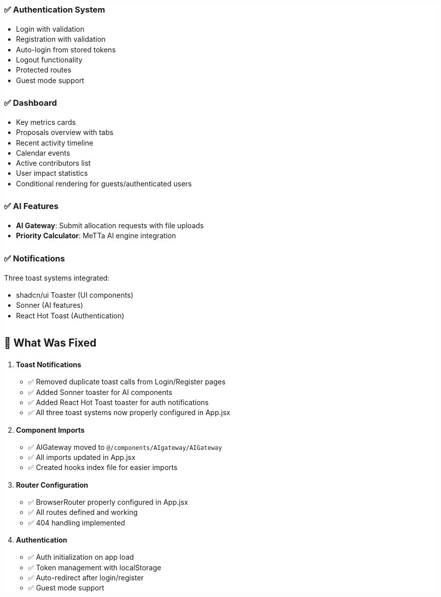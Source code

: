 ### ✅ Authentication System
- Login with validation
- Registration with validation
- Auto-login from stored tokens
- Logout functionality
- Protected routes
- Guest mode support

### ✅ Dashboard
- Key metrics cards
- Proposals overview with tabs
- Recent activity timeline
- Calendar events
- Active contributors list
- User impact statistics
- Conditional rendering for guests/authenticated users

### ✅ AI Features
- **AI Gateway**: Submit allocation requests with file uploads
- **Priority Calculator**: MeTTa AI engine integration

### ✅ Notifications
Three toast systems integrated:
- shadcn/ui Toaster (UI components)
- Sonner (AI features)
- React Hot Toast (Authentication)

## 🔧 What Was Fixed

1. **Toast Notifications**
   - ✅ Removed duplicate toast calls from Login/Register pages
   - ✅ Added Sonner toaster for AI components
   - ✅ Added React Hot Toast toaster for auth notifications
   - ✅ All three toast systems now properly configured in App.jsx

2. **Component Imports**
   - ✅ AIGateway moved to `@/components/AIgateway/AIGateway`
   - ✅ All imports updated in App.jsx
   - ✅ Created hooks index file for easier imports

3. **Router Configuration**
   - ✅ BrowserRouter properly configured in App.jsx
   - ✅ All routes defined and working
   - ✅ 404 handling implemented

4. **Authentication**
   - ✅ Auth initialization on app load
   - ✅ Token management with localStorage
   - ✅ Auto-redirect after login/register
   - ✅ Guest mode support
